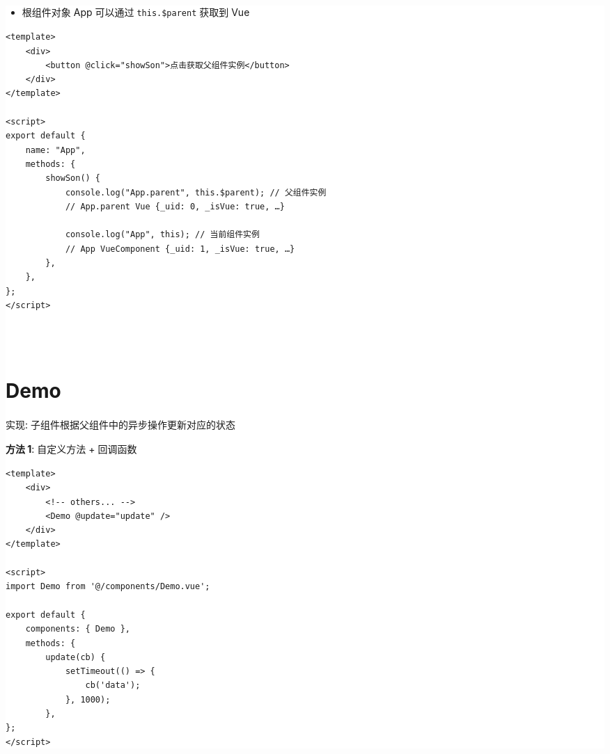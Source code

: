 -   根组件对象 App 可以通过 `this.$parent` 获取到 Vue

```vue
<template>
    <div>
        <button @click="showSon">点击获取父组件实例</button>
    </div>
</template>

<script>
export default {
    name: "App",
    methods: {
        showSon() {
            console.log("App.parent", this.$parent); // 父组件实例
            // App.parent Vue {_uid: 0, _isVue: true, …}

            console.log("App", this); // 当前组件实例
            // App VueComponent {_uid: 1, _isVue: true, …}
        },
    },
};
</script>
```

<br><br>

# Demo

实现: 子组件根据父组件中的异步操作更新对应的状态

**方法 1**: 自定义方法 + 回调函数

```vue
<template>
    <div>
        <!-- others... -->
        <Demo @update="update" />
    </div>
</template>

<script>
import Demo from '@/components/Demo.vue';

export default {
    components: { Demo },
    methods: {
        update(cb) {
            setTimeout(() => {
                cb('data');
            }, 1000);
        },
};
</script>
```
